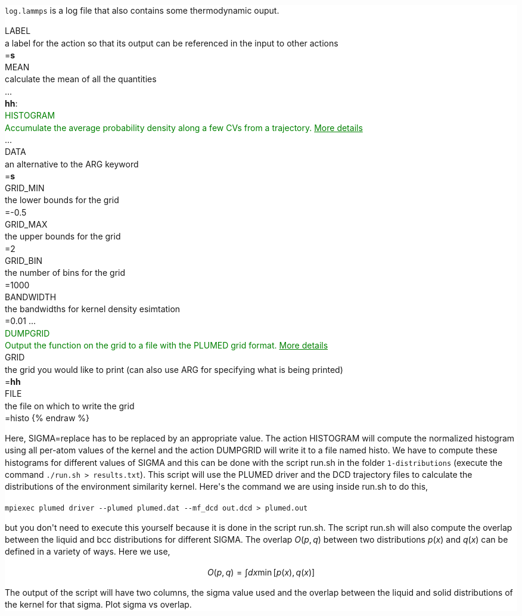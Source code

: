 ```log.lammps``` is a log file that also contains some thermodynamic ouput.
 <div class="tooltip">LABEL<div class="right">a label for the action so that its output can be referenced in the input to other actions<i></i></div></div>=<b name="INSTRUCTIONS.md_working_2.dats" onclick='showPath("INSTRUCTIONS.md_working_2.dat","INSTRUCTIONS.md_working_2.dats","INSTRUCTIONS.md_working_2.dats","brown")'>s</b>
 <div class="tooltip">MEAN<div class="right"> calculate the mean of all the quantities<i></i></div></div>
...
<br/><span style="display:none;" id="INSTRUCTIONS.md_working_2.dats">The ENVIRONMENTSIMILARITY action with label <b>s</b> calculates the following quantities:<table  align="center" frame="void" width="95%" cellpadding="5%"><tr><td width="5%"><b> Quantity </b>  </td><td><b> Description </b> </td></tr><tr><td width="5%">s.mean</td><td>the mean of the colvars</td></tr></table></span><b name="INSTRUCTIONS.md_working_2.dathh" onclick='showPath("INSTRUCTIONS.md_working_2.dat","INSTRUCTIONS.md_working_2.dathh","INSTRUCTIONS.md_working_2.dathh","brown")'>hh</b>: <div class="tooltip" style="color:green">HISTOGRAM<div class="right">Accumulate the average probability density along a few CVs from a trajectory. <a href="https://www.plumed.org/doc-master/user-doc/html/_h_i_s_t_o_g_r_a_m.html" style="color:green">More details</a><i></i></div></div> ...
   <div class="tooltip">DATA<div class="right">an alternative to the ARG keyword<i></i></div></div>=<b name="INSTRUCTIONS.md_working_2.dats">s</b>
   <div class="tooltip">GRID_MIN<div class="right"> the lower bounds for the grid<i></i></div></div>=-0.5
   <div class="tooltip">GRID_MAX<div class="right"> the upper bounds for the grid<i></i></div></div>=2
   <div class="tooltip">GRID_BIN<div class="right">the number of bins for the grid<i></i></div></div>=1000
   <div class="tooltip">BANDWIDTH<div class="right">the bandwidths for kernel density esimtation<i></i></div></div>=0.01
...
<br/><span style="display:none;" id="INSTRUCTIONS.md_working_2.dathh">The HISTOGRAM action with label <b>hh</b> calculates the following quantities:<table  align="center" frame="void" width="95%" cellpadding="5%"><tr><td width="5%"><b> Quantity </b>  </td><td><b> Description </b> </td></tr><tr><td width="5%">hh.value</td><td>the estimate of the histogram as a function of the argument that was obtained</td></tr></table></span><div class="tooltip" style="color:green">DUMPGRID<div class="right">Output the function on the grid to a file with the PLUMED grid format. <a href="https://www.plumed.org/doc-master/user-doc/html/_d_u_m_p_g_r_i_d.html" style="color:green">More details</a><i></i></div></div> <div class="tooltip">GRID<div class="right">the grid you would like to print (can also use ARG for specifying what is being printed)<i></i></div></div>=<b name="INSTRUCTIONS.md_working_2.dathh">hh</b> <div class="tooltip">FILE<div class="right"> the file on which to write the grid<i></i></div></div>=histo
</pre>
 {% endraw %} 

Here, SIGMA=replace has to be replaced by an appropriate value. 
The action HISTOGRAM will compute the normalized histogram using all per-atom values of the kernel and the action DUMPGRID will write it to a file named histo.
We have to compute these histograms for different values of SIGMA and this can be done with the script run.sh in the folder ```1-distributions``` (execute the command ```./run.sh > results.txt```).
This script will use the PLUMED driver and the DCD trajectory files to calculate the distributions of the environment similarity kernel.
Here's the command we are using inside run.sh to do this,
```
mpiexec plumed driver --plumed plumed.dat --mf_dcd out.dcd > plumed.out
```
but you don't need to execute this yourself because it is done in the script run.sh.
The script run.sh will also compute the overlap between the liquid and bcc distributions for different SIGMA.
The overlap $O(p,q)$ between two distributions $p(x)$ and $q(x)$ can be defined in a variety of ways. Here we use,

$$ O(p,q)=\int dx \min[p(x),q(x)] $$

The output of the script will have two columns, the sigma value used and the overlap between the liquid and solid distributions of the kernel for that sigma.
Plot sigma vs overlap. 
```